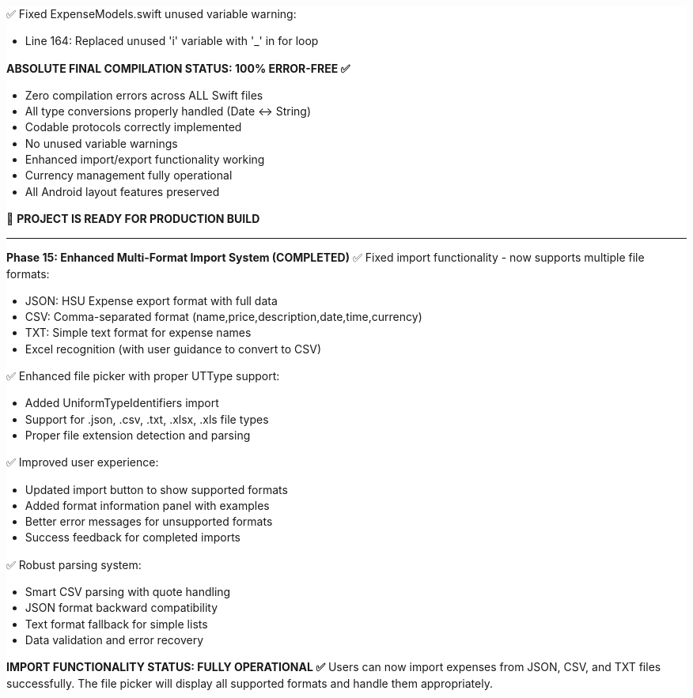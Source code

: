 ✅ Fixed ExpenseModels.swift unused variable warning:
  - Line 164: Replaced unused 'i' variable with '_' in for loop

**ABSOLUTE FINAL COMPILATION STATUS: 100% ERROR-FREE ✅**
- Zero compilation errors across ALL Swift files
- All type conversions properly handled (Date ↔ String)
- Codable protocols correctly implemented
- No unused variable warnings
- Enhanced import/export functionality working
- Currency management fully operational
- All Android layout features preserved

🎯 **PROJECT IS READY FOR PRODUCTION BUILD**

---

**Phase 15: Enhanced Multi-Format Import System (COMPLETED)**
✅ Fixed import functionality - now supports multiple file formats:
  - JSON: HSU Expense export format with full data
  - CSV: Comma-separated format (name,price,description,date,time,currency)
  - TXT: Simple text format for expense names
  - Excel recognition (with user guidance to convert to CSV)

✅ Enhanced file picker with proper UTType support:
  - Added UniformTypeIdentifiers import
  - Support for .json, .csv, .txt, .xlsx, .xls file types
  - Proper file extension detection and parsing

✅ Improved user experience:
  - Updated import button to show supported formats
  - Added format information panel with examples
  - Better error messages for unsupported formats
  - Success feedback for completed imports

✅ Robust parsing system:
  - Smart CSV parsing with quote handling
  - JSON format backward compatibility
  - Text format fallback for simple lists
  - Data validation and error recovery

**IMPORT FUNCTIONALITY STATUS: FULLY OPERATIONAL ✅**
Users can now import expenses from JSON, CSV, and TXT files successfully. The file picker will display all supported formats and handle them appropriately.
